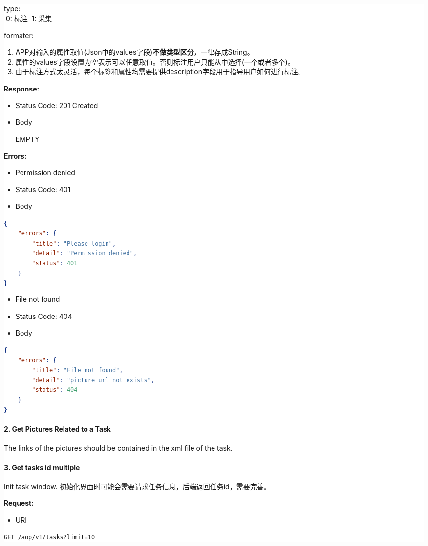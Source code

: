   type:  
  0: 标注
  1: 采集  
  

  formater:
  1. APP对输入的属性取值(Json中的values字段)**不做类型区分**，一律存成String。
  2. 属性的values字段设置为空表示可以任意取值。否则标注用户只能从中选择(一个或者多个)。
  3. 由于标注方式太灵活，每个标签和属性均需要提供description字段用于指导用户如何进行标注。

**Response:**

- Status Code:  201 Created

- Body

  EMPTY

**Errors:**

- Permission denied

- Status Code: 401
- Body
```JSON
{
    "errors": {
        "title": "Please login",
        "detail": "Permission denied",
        "status": 401
    }
}
```

- File not found

- Status Code: 404

- Body

```Json
{
    "errors": {
        "title": "File not found",
        "detail": "picture url not exists",
        "status": 404
    }
}
```

####  2. Get Pictures Related to a Task

The links of the pictures should be contained in the xml file of the task.
#### 3. Get tasks id multiple
Init task window.
初始化界面时可能会需要请求任务信息，后端返回任务id，需要完善。

**Request:**
- URI
```HTTP
GET /aop/v1/tasks?limit=10
```
